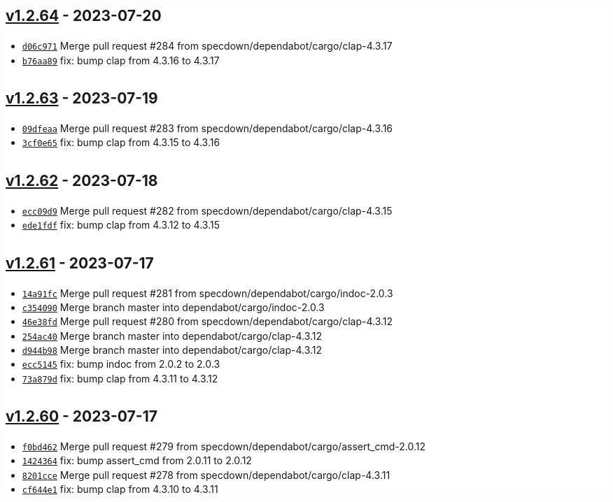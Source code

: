 ## [v1.2.64](https://github.com/specdown/specdown/releases/tag/v1.2.64) - 2023-07-20

- [`d06c971`](https://github.com/specdown/specdown/commit/d06c9713d8b07be3868a6a0067526635bfcb5cd7) Merge pull request #284 from specdown/dependabot/cargo/clap-4.3.17
- [`b76aa89`](https://github.com/specdown/specdown/commit/b76aa8929062b3d1beaf780ab686c49ef4d04d18) fix: bump clap from 4.3.16 to 4.3.17

## [v1.2.63](https://github.com/specdown/specdown/releases/tag/v1.2.63) - 2023-07-19

- [`09dfeaa`](https://github.com/specdown/specdown/commit/09dfeaa0558c18d606e442da7cc0a717b1aa8f62) Merge pull request #283 from specdown/dependabot/cargo/clap-4.3.16
- [`3cf0e65`](https://github.com/specdown/specdown/commit/3cf0e65cda88d515b80346817a8397d9c27473e1) fix: bump clap from 4.3.15 to 4.3.16

## [v1.2.62](https://github.com/specdown/specdown/releases/tag/v1.2.62) - 2023-07-18

- [`ecc09d9`](https://github.com/specdown/specdown/commit/ecc09d9820abc42ce25e5b00654b6096907e86c2) Merge pull request #282 from specdown/dependabot/cargo/clap-4.3.15
- [`ede1fdf`](https://github.com/specdown/specdown/commit/ede1fdf9d4927ddfde41a3eb29f437de0dd95f3a) fix: bump clap from 4.3.12 to 4.3.15

## [v1.2.61](https://github.com/specdown/specdown/releases/tag/v1.2.61) - 2023-07-17

- [`14a91fc`](https://github.com/specdown/specdown/commit/14a91fc3b129026622df0a4e2b87b90081d43981) Merge pull request #281 from specdown/dependabot/cargo/indoc-2.0.3
- [`c354090`](https://github.com/specdown/specdown/commit/c35409042262fb3c860d283dd347753bc04c2e61) Merge branch master into dependabot/cargo/indoc-2.0.3
- [`46e38fd`](https://github.com/specdown/specdown/commit/46e38fd961c3edd6d5f18ba70688a1cdac47ac62) Merge pull request #280 from specdown/dependabot/cargo/clap-4.3.12
- [`254ac40`](https://github.com/specdown/specdown/commit/254ac4084ac645c180341994d4a78d9e0d079f05) Merge branch master into dependabot/cargo/clap-4.3.12
- [`d944b98`](https://github.com/specdown/specdown/commit/d944b98656dc0a5d4e353ccfda9403078e03f137) Merge branch master into dependabot/cargo/clap-4.3.12
- [`ecc5145`](https://github.com/specdown/specdown/commit/ecc5145ba0ed85b5a5945152d729e2ca19dd0242) fix: bump indoc from 2.0.2 to 2.0.3
- [`73a879d`](https://github.com/specdown/specdown/commit/73a879dcca60d3674648aed25c6b6162f1ef730e) fix: bump clap from 4.3.11 to 4.3.12

## [v1.2.60](https://github.com/specdown/specdown/releases/tag/v1.2.60) - 2023-07-17

- [`f0bd462`](https://github.com/specdown/specdown/commit/f0bd462b65a5919363a7c969300051d329a2b4b8) Merge pull request #279 from specdown/dependabot/cargo/assert_cmd-2.0.12
- [`1424364`](https://github.com/specdown/specdown/commit/1424364efd8eade2c7e46936c6efce4f2aa63da7) fix: bump assert_cmd from 2.0.11 to 2.0.12
- [`8201cce`](https://github.com/specdown/specdown/commit/8201cce3655f28be031e5d50795e2fff585aa14a) Merge pull request #278 from specdown/dependabot/cargo/clap-4.3.11
- [`cf644e1`](https://github.com/specdown/specdown/commit/cf644e15cc75d413788081cdbb6c35d005c2452e) fix: bump clap from 4.3.10 to 4.3.11
